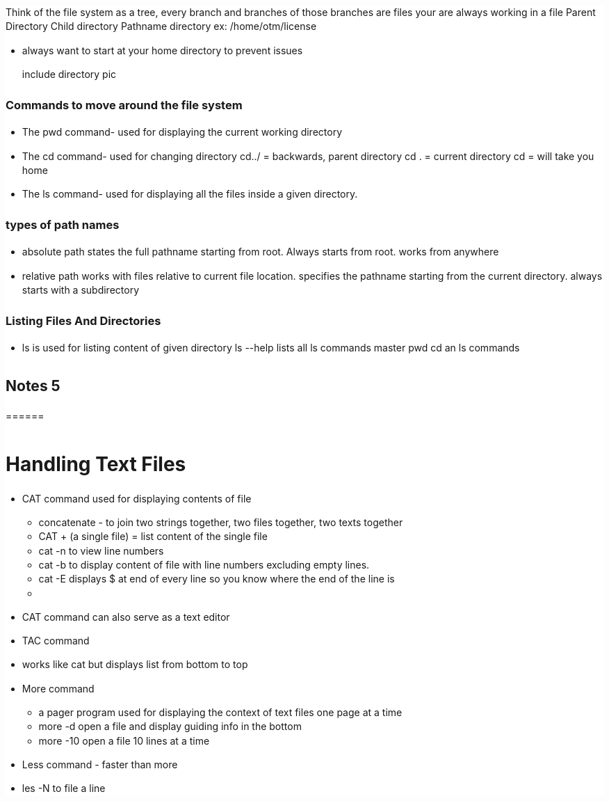 Think of the file system as a tree, every branch and branches of those branches are files 
your are always working in a file 
Parent Directory
    Child directory 
    Pathname directory ex: /home/otm/license
* always want to start at your home directory to prevent issues 
  
  include directory pic 

### Commands to move around the file system 
* The pwd command- used for displaying the current working directory 
* The cd command- used for changing directory 
  cd../ = backwards, parent directory 
  cd . = current directory 
  cd = will take you home 

* The ls command- used for displaying all the files inside a given directory.
  
### types of path names 
* absolute path states the full pathname starting from root. Always starts from root. works from anywhere 
  
* relative path works with files relative to current file location. specifies the pathname starting from the current directory. always starts with a subdirectory 

### Listing Files And Directories 
* ls is used for listing content of given directory 
  ls --help lists all ls commands 
  master pwd cd an ls commands 

## Notes 5
======
# Handling Text Files 
* CAT command used for displaying contents of file
  * concatenate - to join two strings together, two files together, two texts together
  * CAT + (a single file) =  list content of the single file 
  * cat -n to view line numbers 
  * cat -b to display content of file with line numbers excluding empty lines.
  * cat -E displays $ at end of every line so you know where the end of the line is
  *  
* CAT command can also serve as a text editor 
* TAC command 
* works like cat but displays list from bottom to top 

* More command
  * a pager program used for displaying the context of text files one page at a time
  * more -d open a file and display guiding info in the bottom 
  * more -10 open a file 10 lines at a time 

* Less command - faster than more 
* les -N to file a line 
